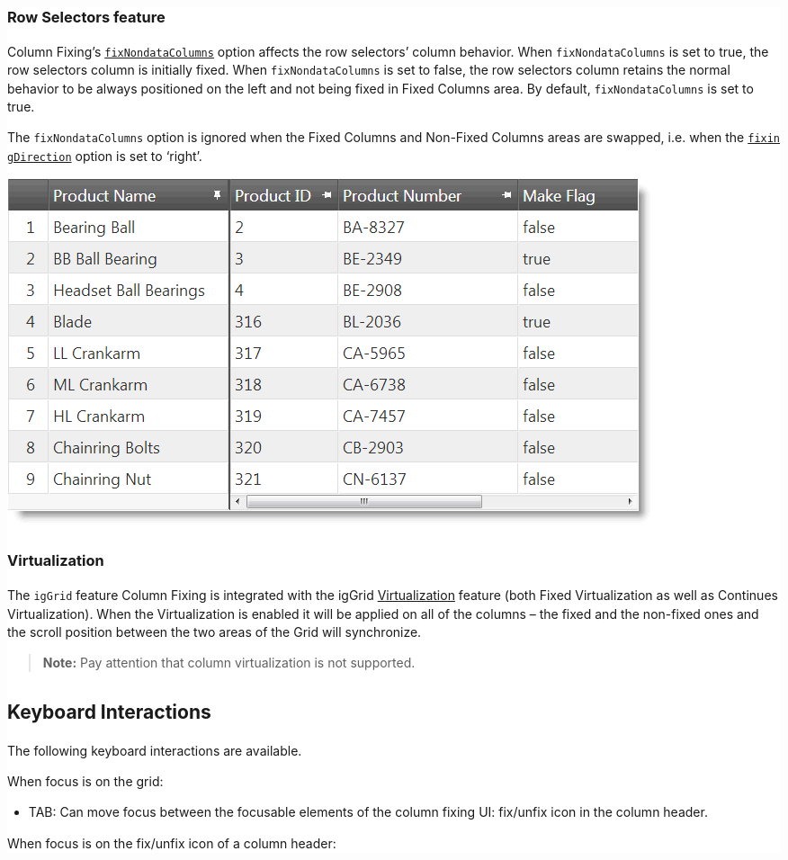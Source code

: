 ### <a id="row-selectors"></a> Row Selectors feature

Column Fixing’s [`fixNondataColumns`](%%jQueryApiUrl%%/ui.iggridcolumnfixing#options:fixNondataColumns) option affects the row selectors’ column behavior. When `fixNondataColumns` is set to true, the row selectors column is initially fixed. When `fixNondataColumns` is set to false, the row selectors column retains the normal behavior to be always positioned on the left and not being fixed in Fixed Columns area. By default, `fixNondataColumns` is set to true.

The `fixNondataColumns` option is ignored when the Fixed Columns and Non-Fixed Columns areas are swapped, i.e. when the [`fixingDirection`](%%jQueryApiUrl%%/ui.iggridcolumnfixing#options:fixingDirection) option is set to ‘right’.

![](images/igGrid_ColumnFixing_Overview_10.png)

### <a id="virtualization"></a> Virtualization

The `igGrid` feature Column Fixing is integrated with the igGrid [Virtualization](igGrid-Virtualization.html) feature (both Fixed Virtualization as well as Continues Virtualization). When the Virtualization is enabled it will be applied on all of the columns – the fixed and the non-fixed ones and the scroll position between the two areas of the Grid will synchronize.

>**Note:** Pay attention that column virtualization is not supported.

## <a id="keyboard-interaction"></a> Keyboard Interactions

The following keyboard interactions are available.

When focus is on the grid:

-	TAB: Can move focus between the focusable elements of the column fixing UI: fix/unfix icon in the column header.

When focus is on the fix/unfix icon of a column header:
